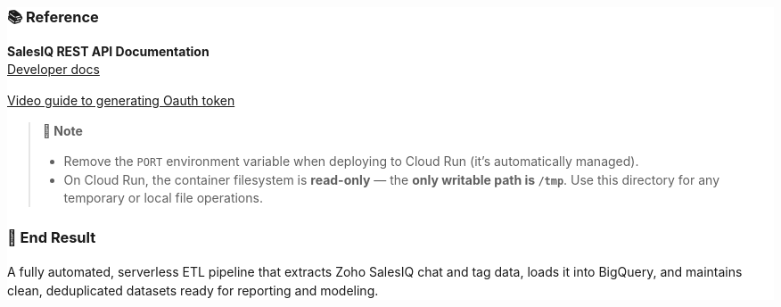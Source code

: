 
### 📚 Reference

**SalesIQ REST API Documentation**  
[Developer docs](https://www.zoho.com/salesiq/help/developer-section/rest-api-prerequisite-v2.html)

[Video guide to generating Oauth token](https://drive.google.com/file/d/1t6rPbA6K8MWJqLrP-qh9I2P0bCoyTNnr/view?usp=sharing)

> **📝 Note**  
> - Remove the `PORT` environment variable when deploying to Cloud Run (it’s automatically managed).  
> - On Cloud Run, the container filesystem is **read-only** — the **only writable path is `/tmp`**. Use this directory for any temporary or local file operations.


### 🏁 End Result
A fully automated, serverless ETL pipeline that extracts Zoho SalesIQ chat and tag data, loads it into BigQuery, and maintains clean, deduplicated datasets ready for reporting and modeling.
